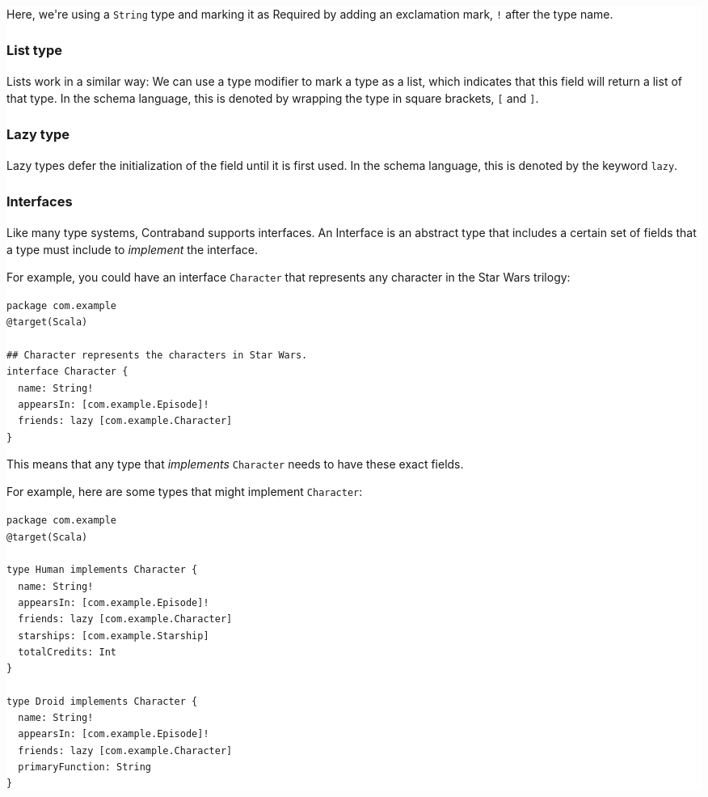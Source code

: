 Here, we're using a `String` type and marking it as Required by adding an exclamation mark, `!` after the type name.

### List type

Lists work in a similar way: We can use a type modifier to mark a
type as a list, which indicates that this field will
return a list of that type. In the schema language,
this is denoted by wrapping the type in square brackets, `[` and `]`.

### Lazy type

Lazy types defer the initialization of the field until it is first used.
In the schema language,
this is denoted by the keyword `lazy`.

### Interfaces

Like many type systems, Contraband supports interfaces. An Interface is an abstract type that includes a certain set of fields that a type must include to *implement* the interface.

For example, you could have an interface `Character` that represents any character in the Star Wars trilogy:

```
package com.example
@target(Scala)

## Character represents the characters in Star Wars.
interface Character {
  name: String!
  appearsIn: [com.example.Episode]!
  friends: lazy [com.example.Character]
}
```

This means that any type that *implements* `Character` needs to have these exact fields.

For example, here are some types that might implement `Character`:

```
package com.example
@target(Scala)

type Human implements Character {
  name: String!
  appearsIn: [com.example.Episode]!
  friends: lazy [com.example.Character]
  starships: [com.example.Starship]
  totalCredits: Int
}

type Droid implements Character {
  name: String!
  appearsIn: [com.example.Episode]!
  friends: lazy [com.example.Character]
  primaryFunction: String
}
```
